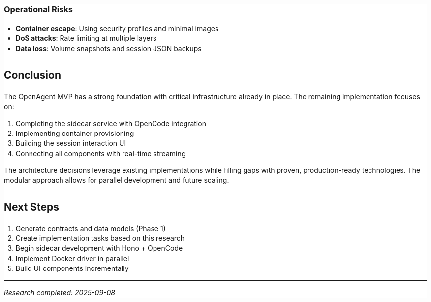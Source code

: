 ### Operational Risks
- **Container escape**: Using security profiles and minimal images
- **DoS attacks**: Rate limiting at multiple layers
- **Data loss**: Volume snapshots and session JSON backups

## Conclusion

The OpenAgent MVP has a strong foundation with critical infrastructure already in place. The remaining implementation focuses on:
1. Completing the sidecar service with OpenCode integration
2. Implementing container provisioning
3. Building the session interaction UI
4. Connecting all components with real-time streaming

The architecture decisions leverage existing implementations while filling gaps with proven, production-ready technologies. The modular approach allows for parallel development and future scaling.

## Next Steps

1. Generate contracts and data models (Phase 1)
2. Create implementation tasks based on this research
3. Begin sidecar development with Hono + OpenCode
4. Implement Docker driver in parallel
5. Build UI components incrementally

---
*Research completed: 2025-09-08*